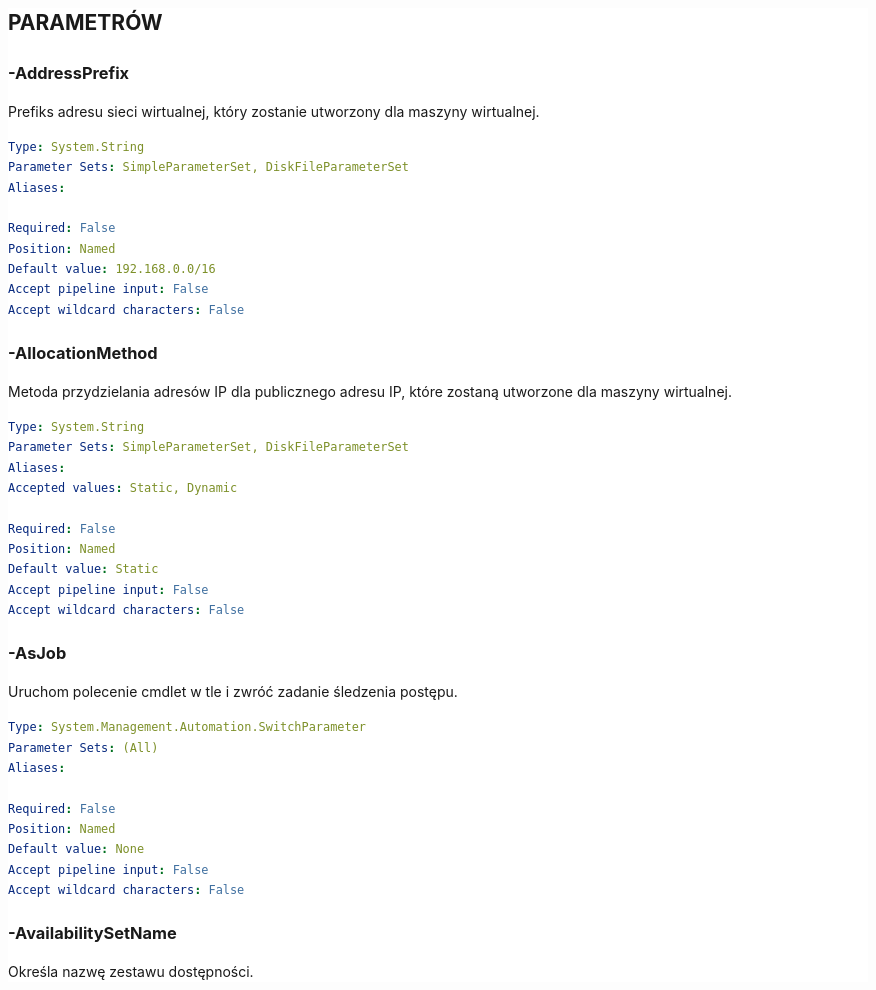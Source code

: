 ## PARAMETRÓW

### -AddressPrefix
Prefiks adresu sieci wirtualnej, który zostanie utworzony dla maszyny wirtualnej.

```yaml
Type: System.String
Parameter Sets: SimpleParameterSet, DiskFileParameterSet
Aliases:

Required: False
Position: Named
Default value: 192.168.0.0/16
Accept pipeline input: False
Accept wildcard characters: False
```

### -AllocationMethod
Metoda przydzielania adresów IP dla publicznego adresu IP, które zostaną utworzone dla maszyny wirtualnej.

```yaml
Type: System.String
Parameter Sets: SimpleParameterSet, DiskFileParameterSet
Aliases:
Accepted values: Static, Dynamic

Required: False
Position: Named
Default value: Static
Accept pipeline input: False
Accept wildcard characters: False
```

### -AsJob
Uruchom polecenie cmdlet w tle i zwróć zadanie śledzenia postępu.

```yaml
Type: System.Management.Automation.SwitchParameter
Parameter Sets: (All)
Aliases:

Required: False
Position: Named
Default value: None
Accept pipeline input: False
Accept wildcard characters: False
```

### -AvailabilitySetName
Określa nazwę zestawu dostępności.
